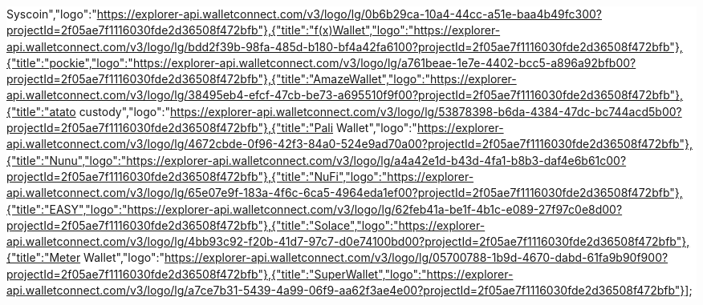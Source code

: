 Syscoin","logo":"https://explorer-api.walletconnect.com/v3/logo/lg/0b6b29ca-10a4-44cc-a51e-baa4b49fc300?projectId=2f05ae7f1116030fde2d36508f472bfb"},{"title":"f(x)Wallet","logo":"https://explorer-api.walletconnect.com/v3/logo/lg/bdd2f39b-98fa-485d-b180-bf4a42fa6100?projectId=2f05ae7f1116030fde2d36508f472bfb"},{"title":"pockie","logo":"https://explorer-api.walletconnect.com/v3/logo/lg/a761beae-1e7e-4402-bcc5-a896a92bfb00?projectId=2f05ae7f1116030fde2d36508f472bfb"},{"title":"AmazeWallet","logo":"https://explorer-api.walletconnect.com/v3/logo/lg/38495eb4-efcf-47cb-be73-a695510f9f00?projectId=2f05ae7f1116030fde2d36508f472bfb"},{"title":"atato custody","logo":"https://explorer-api.walletconnect.com/v3/logo/lg/53878398-b6da-4384-47dc-bc744acd5b00?projectId=2f05ae7f1116030fde2d36508f472bfb"},{"title":"Pali Wallet","logo":"https://explorer-api.walletconnect.com/v3/logo/lg/4672cbde-0f96-42f3-84a0-524e9ad70a00?projectId=2f05ae7f1116030fde2d36508f472bfb"},{"title":"Nunu","logo":"https://explorer-api.walletconnect.com/v3/logo/lg/a4a42e1d-b43d-4fa1-b8b3-daf4e6b61c00?projectId=2f05ae7f1116030fde2d36508f472bfb"},{"title":"NuFi","logo":"https://explorer-api.walletconnect.com/v3/logo/lg/65e07e9f-183a-4f6c-6ca5-4964eda1ef00?projectId=2f05ae7f1116030fde2d36508f472bfb"},{"title":"EASY","logo":"https://explorer-api.walletconnect.com/v3/logo/lg/62feb41a-be1f-4b1c-e089-27f97c0e8d00?projectId=2f05ae7f1116030fde2d36508f472bfb"},{"title":"Solace","logo":"https://explorer-api.walletconnect.com/v3/logo/lg/4bb93c92-f20b-41d7-97c7-d0e74100bd00?projectId=2f05ae7f1116030fde2d36508f472bfb"},{"title":"Meter Wallet","logo":"https://explorer-api.walletconnect.com/v3/logo/lg/05700788-1b9d-4670-dabd-61fa9b90f900?projectId=2f05ae7f1116030fde2d36508f472bfb"},{"title":"SuperWallet","logo":"https://explorer-api.walletconnect.com/v3/logo/lg/a7ce7b31-5439-4a99-06f9-aa62f3ae4e00?projectId=2f05ae7f1116030fde2d36508f472bfb"}];






















